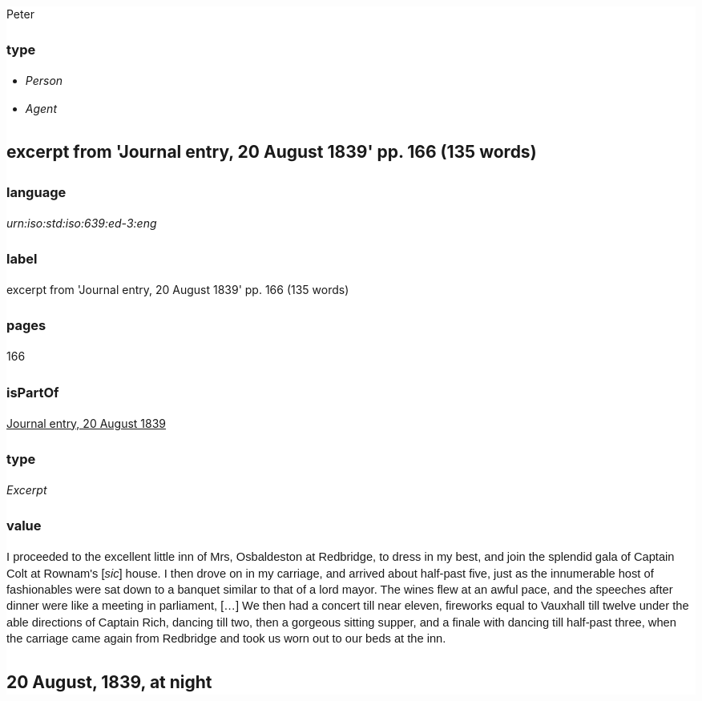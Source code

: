 
Peter

### type

 - *Person*

 - *Agent*

## excerpt from 'Journal entry, 20 August 1839' pp. 166 (135 words)

### language


*urn:iso:std:iso:639:ed-3:eng*

### label


excerpt from 'Journal entry, 20 August 1839' pp. 166 (135 words)

### pages


166

### isPartOf


[Journal entry, 20 August 1839](#Journal-entry-20-August-1839)

### type


*Excerpt*

### value


<p><span style="font-size: 11.0pt; line-height: 115%; font-family: 'Calibri',sans-serif; mso-ascii-theme-font: minor-latin; mso-fareast-font-family: Calibri; mso-fareast-theme-font: minor-latin; mso-hansi-theme-font: minor-latin; mso-bidi-font-family: 'Times New Roman'; mso-bidi-theme-font: minor-bidi; mso-ansi-language: EN-GB; mso-fareast-language: EN-US; mso-bidi-language: AR-SA;">I proceeded to the excellent little inn of Mrs, Osbaldeston at Redbridge, to dress in my best, and join the splendid gala of Captain Colt at Rownam's [<em>sic</em>] house. I then drove on in my carriage, and arrived about half-past five, just as the innumerable host of fashionables were sat down to a banquet similar to that of a lord mayor. The wines flew at an awful pace, and the speeches after dinner were like a meeting in parliament, [&hellip;] We then had a concert till near eleven, fireworks equal to Vauxhall till twelve under the able directions of Captain Rich, dancing till two, then a gorgeous sitting supper, and a finale with dancing till half-past three, when the carriage came again from Redbridge and took us worn out to our beds at the inn.</span></p>

## 20 August, 1839, at night
